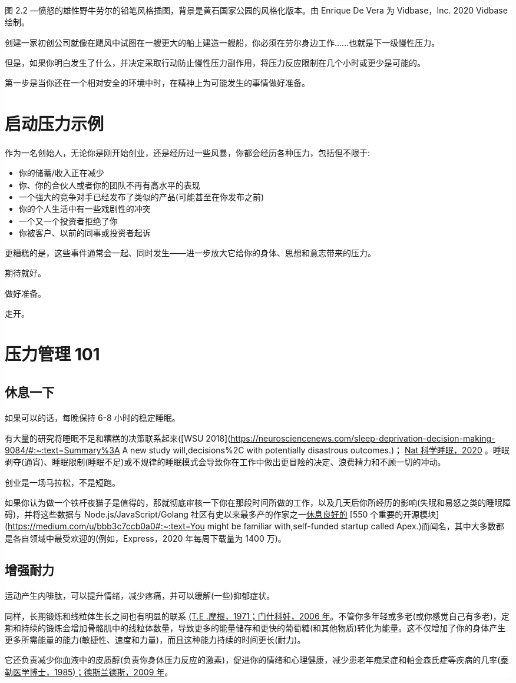 图 2.2 —愤怒的雄性野牛劳尔的铅笔风格插图，背景是黄石国家公园的风格化版本。由 Enrique De Vera 为 Vidbase，Inc. 2020 Vidbase 绘制。

创建一家初创公司就像在飓风中试图在一艘更大的船上建造一艘船，你必须在劳尔身边工作……也就是下一级慢性压力。

但是，如果你明白发生了什么，并决定采取行动防止慢性压力副作用，将压力反应限制在几个小时或更少是可能的。

第一步是当你还在一个相对安全的环境中时，在精神上为可能发生的事情做好准备。

# 启动压力示例

作为一名创始人，无论你是刚开始创业，还是经历过一些风暴，你都会经历各种压力，包括但不限于:

*   你的储蓄/收入正在减少
*   你、你的合伙人或者你的团队不再有高水平的表现
*   一个强大的竞争对手已经发布了类似的产品(可能甚至在你发布之前)
*   你的个人生活中有一些戏剧性的冲突
*   一个又一个投资者拒绝了你
*   你被客户、以前的同事或投资者起诉

更糟糕的是，这些事件通常会一起、同时发生——进一步放大它给你的身体、思想和意志带来的压力。

期待就好。

做好准备。

走开。

# 压力管理 101

## 休息一下

如果可以的话，每晚保持 6-8 小时的稳定睡眠。

有大量的研究将睡眠不足和糟糕的决策联系起来([WSU 2018](https://neurosciencenews.com/sleep-deprivation-decision-making-9084/#:~:text=Summary%3A A new study will,decisions%2C with potentially disastrous outcomes.)； [Nat 科学睡眠，2020](https://www.ncbi.nlm.nih.gov/pmc/articles/PMC7261660/) 。睡眠剥夺(通宵)、睡眠限制(睡眠不足)或不规律的睡眠模式会导致你在工作中做出更冒险的决定、浪费精力和不顾一切的冲动。

创业是一场马拉松，不是短跑。

如果你认为做一个铁杆夜猫子是值得的，那就彻底审核一下你在那段时间所做的工作，以及几天后你所经历的影响(失眠和易怒之类的睡眠障碍)，并将这些数据与 Node.js/JavaScript/Golang 社区有史以来最多产的作家之一[休息良好的](https://twitter.com/tjholowaychuk/status/1305385357786058752?s=20) [550 个重要的开源模块](https://medium.com/u/bbb3c7ccb0a0#:~:text=You might be familiar with,self-funded startup called Apex.)而闻名，其中大多数都是各自领域中最受欢迎的(例如，Express，2020 年每周下载量为 1400 万)。

## 增强耐力

运动产生内啡肽，可以提升情绪，减少疼痛，并可以缓解(一些)抑郁症状。

同样，长期锻炼和线粒体生长之间也有明显的联系 [(T.E .摩根，1971](https://link.springer.com/chapter/10.1007/978-1-4613-4609-8_8)[；门什科娃，2006 年](https://www.ncbi.nlm.nih.gov/pmc/articles/PMC1540458/)。不管你多年轻或多老(或你感觉自己有多老)，定期和持续的锻炼会增加骨骼肌中的线粒体数量，导致更多的能量储存和更快的葡萄糖(和其他物质)转化为能量。这不仅增加了你的身体产生更多所需能量的能力(敏捷性、速度和力量)，而且这种能力持续的时间更长(耐力)。

它还负责减少你血液中的皮质醇(负责你身体压力反应的激素)，促进你的情绪和心理健康，减少患老年痴呆症和帕金森氏症等疾病的几率([泰勒医学博士，1985](https://www.ncbi.nlm.nih.gov/pmc/articles/PMC1424736/pdf/pubhealthrep00100-0085.pdf)[)；德斯兰德斯，2009 年](https://www.karger.com/Article/PDF/223730)。
